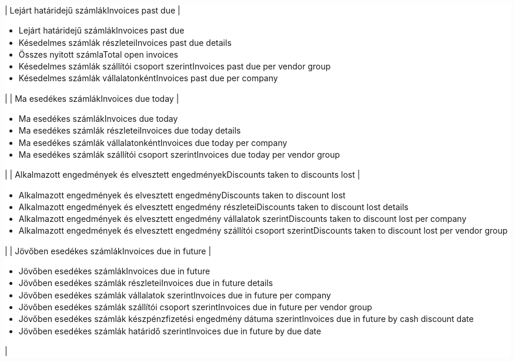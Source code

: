 |         <span data-ttu-id="092a4-141">Lejárt határidejű számlák</span><span class="sxs-lookup"><span data-stu-id="092a4-141">Invoices past due</span></span>         |                                                                                             <ul><li><span data-ttu-id="092a4-142">Lejárt határidejű számlák</span><span class="sxs-lookup"><span data-stu-id="092a4-142">Invoices past due</span></span></li><li><span data-ttu-id="092a4-143">Késedelmes számlák részletei</span><span class="sxs-lookup"><span data-stu-id="092a4-143">Invoices past due details</span></span></li><li><span data-ttu-id="092a4-144">Összes nyitott számla</span><span class="sxs-lookup"><span data-stu-id="092a4-144">Total open invoices</span></span></li><li><span data-ttu-id="092a4-145">Késedelmes számlák szállítói csoport szerint</span><span class="sxs-lookup"><span data-stu-id="092a4-145">Invoices past due per vendor group</span></span></li><li><span data-ttu-id="092a4-146">Késedelmes számlák vállalatonként</span><span class="sxs-lookup"><span data-stu-id="092a4-146">Invoices past due per company</span></span></li></ul>                                                                                              |
|        <span data-ttu-id="092a4-147">Ma esedékes számlák</span><span class="sxs-lookup"><span data-stu-id="092a4-147">Invoices due today</span></span>         |                                                                                                         <ul><li><span data-ttu-id="092a4-148">Ma esedékes számlák</span><span class="sxs-lookup"><span data-stu-id="092a4-148">Invoices due today</span></span></li><li><span data-ttu-id="092a4-149">Ma esedékes számlák részletei</span><span class="sxs-lookup"><span data-stu-id="092a4-149">Invoices due today details</span></span></li><li><span data-ttu-id="092a4-150">Ma esedékes számlák vállalatonként</span><span class="sxs-lookup"><span data-stu-id="092a4-150">Invoices due today per company</span></span></li><li><span data-ttu-id="092a4-151">Ma esedékes számlák szállítói csoport szerint</span><span class="sxs-lookup"><span data-stu-id="092a4-151">Invoices due today per vendor group</span></span></li></ul>                                                                                                          |
| <span data-ttu-id="092a4-152">Alkalmazott engedmények és elvesztett engedmények</span><span class="sxs-lookup"><span data-stu-id="092a4-152">Discounts taken to discounts lost</span></span> |                                                                             <ul><li><span data-ttu-id="092a4-153">Alkalmazott engedmények és elvesztett engedmény</span><span class="sxs-lookup"><span data-stu-id="092a4-153">Discounts taken to discount lost</span></span></li><li><span data-ttu-id="092a4-154">Alkalmazott engedmények és elvesztett engedmény részletei</span><span class="sxs-lookup"><span data-stu-id="092a4-154">Discounts taken to discount lost details</span></span></li><li><span data-ttu-id="092a4-155">Alkalmazott engedmények és elvesztett engedmény vállalatok szerint</span><span class="sxs-lookup"><span data-stu-id="092a4-155">Discounts taken to discount lost per company</span></span></li><li><span data-ttu-id="092a4-156">Alkalmazott engedmények és elvesztett engedmény szállítói csoport szerint</span><span class="sxs-lookup"><span data-stu-id="092a4-156">Discounts taken to discount lost per vendor group</span></span></li></ul>                                                                              |
|      <span data-ttu-id="092a4-157">Jövőben esedékes számlák</span><span class="sxs-lookup"><span data-stu-id="092a4-157">Invoices due in future</span></span>       |                                                 <ul><li><span data-ttu-id="092a4-158">Jövőben esedékes számlák</span><span class="sxs-lookup"><span data-stu-id="092a4-158">Invoices due in future</span></span></li><li><span data-ttu-id="092a4-159">Jövőben esedékes számlák részletei</span><span class="sxs-lookup"><span data-stu-id="092a4-159">Invoices due in future details</span></span></li><li><span data-ttu-id="092a4-160">Jövőben esedékes számlák vállalatok szerint</span><span class="sxs-lookup"><span data-stu-id="092a4-160">Invoices due in future per company</span></span></li><li><span data-ttu-id="092a4-161">Jövőben esedékes számlák szállítói csoport szerint</span><span class="sxs-lookup"><span data-stu-id="092a4-161">Invoices due in future per vendor group</span></span></li><li><span data-ttu-id="092a4-162">Jövőben esedékes számlák készpénzfizetési engedmény dátuma szerint</span><span class="sxs-lookup"><span data-stu-id="092a4-162">Invoices due in future by cash discount date</span></span></li><li><span data-ttu-id="092a4-163">Jövőben esedékes számlák határidő szerint</span><span class="sxs-lookup"><span data-stu-id="092a4-163">Invoices due in future by due date</span></span></li></ul>                                                  |